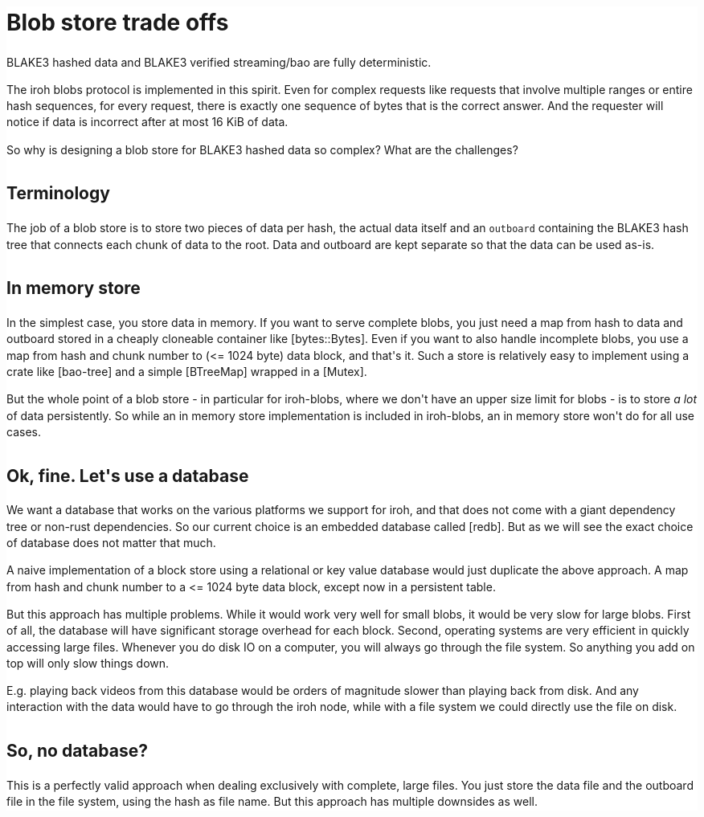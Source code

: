 # Blob store trade offs

BLAKE3 hashed data and BLAKE3 verified streaming/bao are fully deterministic.

The iroh blobs protocol is implemented in this spirit. Even for complex requests like requests that involve multiple ranges or entire hash sequences, for every request, there is exactly one sequence of bytes that is the correct answer. And the requester will notice if data is incorrect after at most 16 KiB of data.

So why is designing a blob store for BLAKE3 hashed data so complex? What are the challenges?

## Terminology

The job of a blob store is to store two pieces of data per hash, the actual data itself and an `outboard` containing the BLAKE3 hash tree that connects each chunk of data to the root. Data and outboard are kept separate so that the data can be used as-is.

## In memory store

In the simplest case, you store data in memory. If you want to serve complete blobs, you just need a map from hash to data and outboard stored in a cheaply cloneable container like [bytes::Bytes]. Even if you want to also handle incomplete blobs, you use a map from hash and chunk number to (<= 1024 byte) data block, and that's it. Such a store is relatively easy to implement using a crate like [bao-tree] and a simple [BTreeMap] wrapped in a [Mutex].

But the whole point of a blob store - in particular for iroh-blobs, where we don't have an upper size limit for blobs - is to store *a lot* of data persistently. So while an in memory store implementation is included in iroh-blobs, an in memory store won't do for all use cases.

## Ok, fine. Let's use a database

We want a database that works on the various platforms we support for iroh, and that does not come with a giant dependency tree or non-rust dependencies. So our current choice is an embedded database called [redb]. But as we will see the exact choice of database does not matter that much.

A naive implementation of a block store using a relational or key value database would just duplicate the above approach. A map from hash and chunk number to a <= 1024 byte data block, except now in a persistent table.

But this approach has multiple problems. While it would work very well for small blobs, it would be very slow for large blobs. First of all, the database will have significant storage overhead for each block. Second, operating systems are very efficient in quickly accessing large files. Whenever you do disk IO on a computer, you will always go through the file system. So anything you add on top will only slow things down.

E.g. playing back videos from this database would be orders of magnitude slower than playing back from disk. And any interaction with the data would have to go through the iroh node, while with a file system we could directly use the file on disk.

## So, no database?

This is a perfectly valid approach when dealing exclusively with complete, large files. You just store the data file and the outboard file in the file system, using the hash as file name. But this approach has multiple downsides as well.
